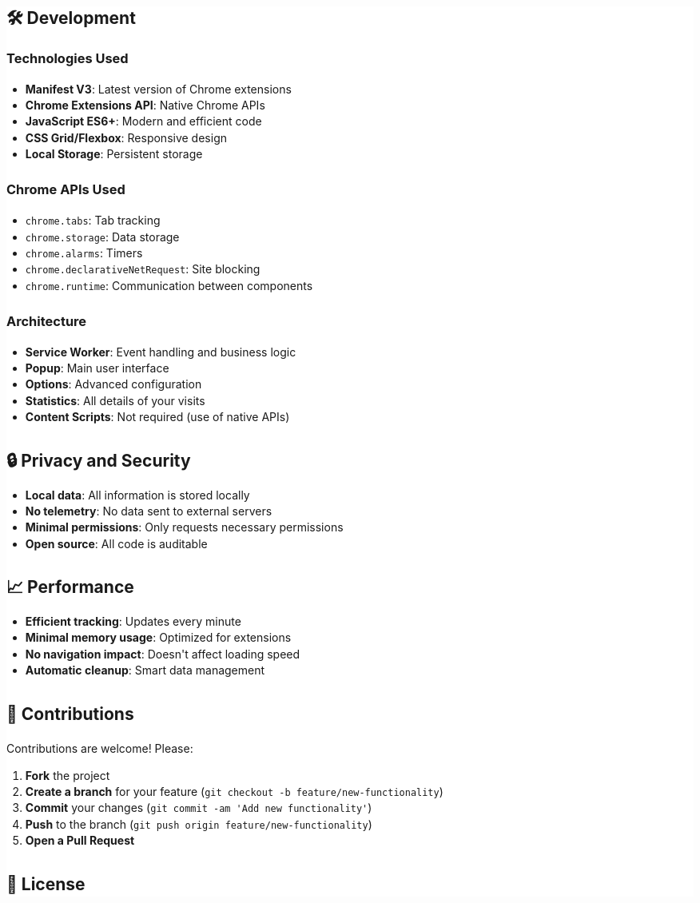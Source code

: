## 🛠️ Development

### Technologies Used
- **Manifest V3**: Latest version of Chrome extensions
- **Chrome Extensions API**: Native Chrome APIs
- **JavaScript ES6+**: Modern and efficient code
- **CSS Grid/Flexbox**: Responsive design
- **Local Storage**: Persistent storage

### Chrome APIs Used
- `chrome.tabs`: Tab tracking
- `chrome.storage`: Data storage
- `chrome.alarms`: Timers
- `chrome.declarativeNetRequest`: Site blocking
- `chrome.runtime`: Communication between components

### Architecture
- **Service Worker**: Event handling and business logic
- **Popup**: Main user interface
- **Options**: Advanced configuration
- **Statistics**: All details of your visits
- **Content Scripts**: Not required (use of native APIs)

## 🔒 Privacy and Security

- **Local data**: All information is stored locally
- **No telemetry**: No data sent to external servers
- **Minimal permissions**: Only requests necessary permissions
- **Open source**: All code is auditable

## 📈 Performance

- **Efficient tracking**: Updates every minute
- **Minimal memory usage**: Optimized for extensions
- **No navigation impact**: Doesn't affect loading speed
- **Automatic cleanup**: Smart data management

## 🤝 Contributions

Contributions are welcome! Please:

1. **Fork** the project
2. **Create a branch** for your feature (`git checkout -b feature/new-functionality`)
3. **Commit** your changes (`git commit -am 'Add new functionality'`)
4. **Push** to the branch (`git push origin feature/new-functionality`)
5. **Open a Pull Request**

## 📄 License
